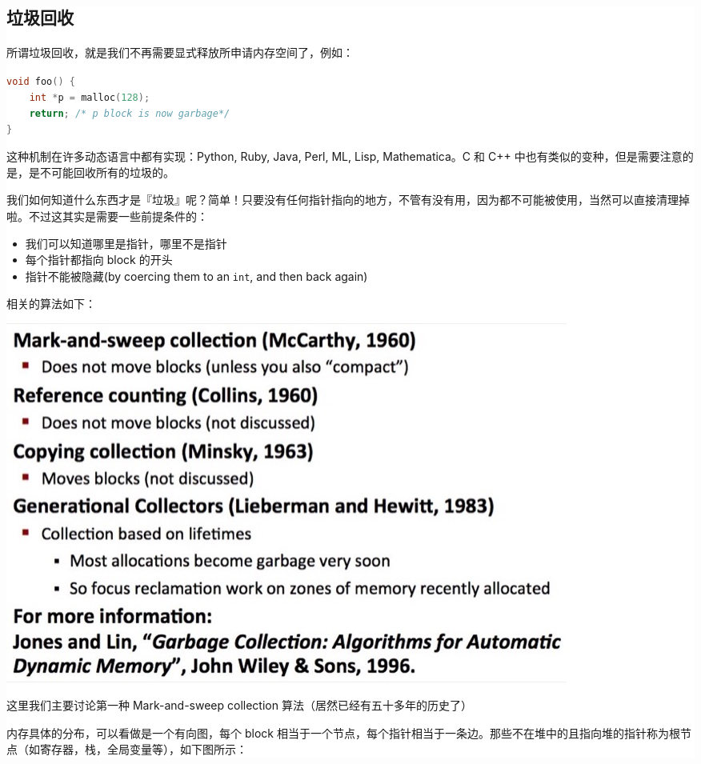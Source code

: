 ## 垃圾回收

所谓垃圾回收，就是我们不再需要显式释放所申请内存空间了，例如：

```c
void foo() {
    int *p = malloc(128);
    return; /* p block is now garbage*/
}
```

这种机制在许多动态语言中都有实现：Python, Ruby, Java, Perl, ML, Lisp, Mathematica。C 和 C++ 中也有类似的变种，但是需要注意的是，是不可能回收所有的垃圾的。

我们如何知道什么东西才是『垃圾』呢？简单！只要没有任何指针指向的地方，不管有没有用，因为都不可能被使用，当然可以直接清理掉啦。不过这其实是需要一些前提条件的：

+ 我们可以知道哪里是指针，哪里不是指针
+ 每个指针都指向 block 的开头
+ 指针不能被隐藏(by coercing them to an `int`, and then back again)

相关的算法如下：

![Classical GC Algorithms](/images/14584417083434.jpg)

这里我们主要讨论第一种 Mark-and-sweep collection 算法（居然已经有五十多年的历史了）

内存具体的分布，可以看做是一个有向图，每个 block 相当于一个节点，每个指针相当于一条边。那些不在堆中的且指向堆的指针称为根节点（如寄存器，栈，全局变量等），如下图所示：
